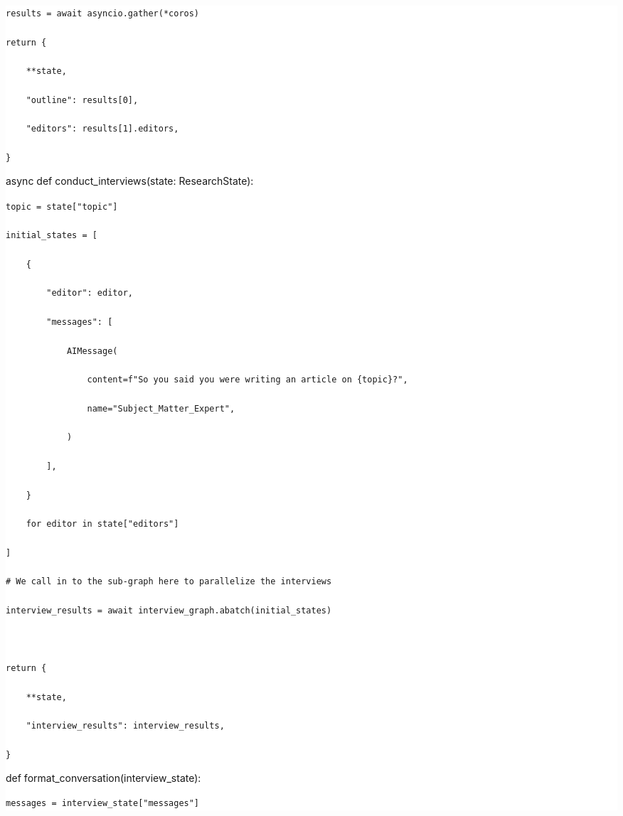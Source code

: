     results = await asyncio.gather(*coros)

    return {

        **state,

        "outline": results[0],

        "editors": results[1].editors,

    }





async def conduct_interviews(state: ResearchState):

    topic = state["topic"]

    initial_states = [

        {

            "editor": editor,

            "messages": [

                AIMessage(

                    content=f"So you said you were writing an article on {topic}?",

                    name="Subject_Matter_Expert",

                )

            ],

        }

        for editor in state["editors"]

    ]

    # We call in to the sub-graph here to parallelize the interviews

    interview_results = await interview_graph.abatch(initial_states)



    return {

        **state,

        "interview_results": interview_results,

    }





def format_conversation(interview_state):

    messages = interview_state["messages"]
